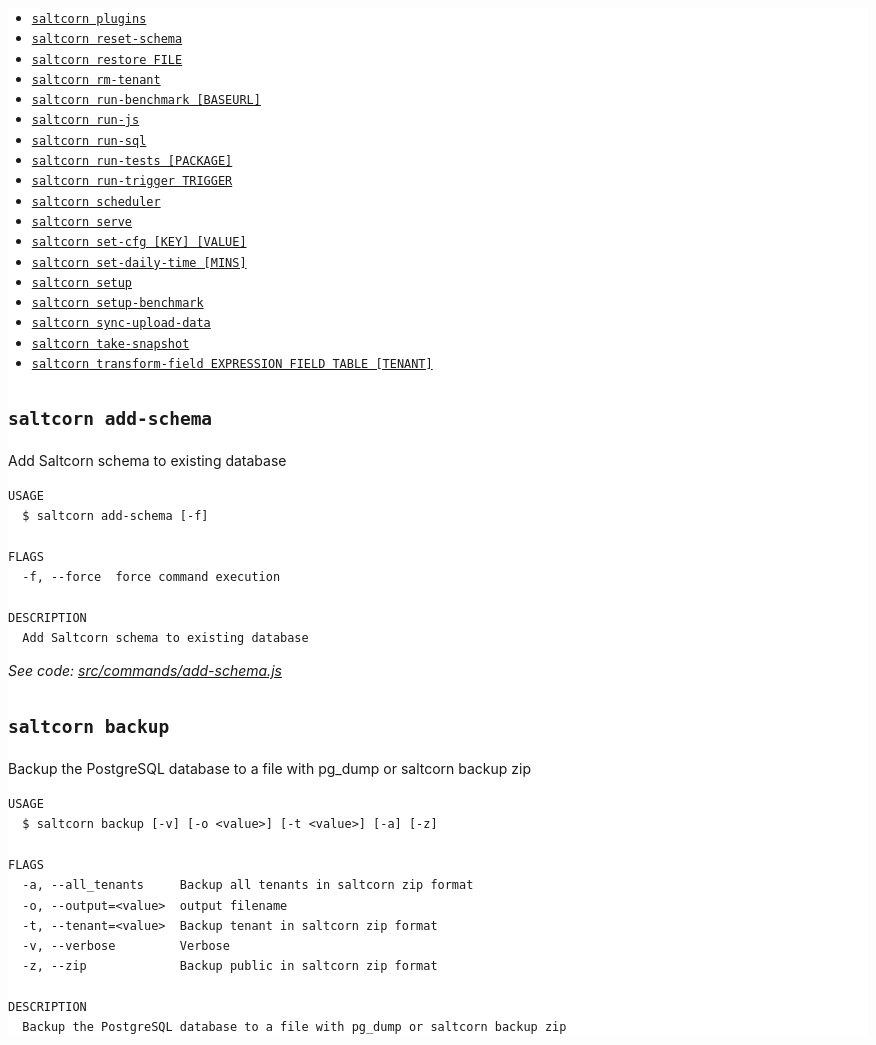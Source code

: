 * [`saltcorn plugins`](#saltcorn-plugins)
* [`saltcorn reset-schema`](#saltcorn-reset-schema)
* [`saltcorn restore FILE`](#saltcorn-restore-file)
* [`saltcorn rm-tenant`](#saltcorn-rm-tenant)
* [`saltcorn run-benchmark [BASEURL]`](#saltcorn-run-benchmark-baseurl)
* [`saltcorn run-js`](#saltcorn-run-js)
* [`saltcorn run-sql`](#saltcorn-run-sql)
* [`saltcorn run-tests [PACKAGE]`](#saltcorn-run-tests-package)
* [`saltcorn run-trigger TRIGGER`](#saltcorn-run-trigger-trigger)
* [`saltcorn scheduler`](#saltcorn-scheduler)
* [`saltcorn serve`](#saltcorn-serve)
* [`saltcorn set-cfg [KEY] [VALUE]`](#saltcorn-set-cfg-key-value)
* [`saltcorn set-daily-time [MINS]`](#saltcorn-set-daily-time-mins)
* [`saltcorn setup`](#saltcorn-setup)
* [`saltcorn setup-benchmark`](#saltcorn-setup-benchmark)
* [`saltcorn sync-upload-data`](#saltcorn-sync-upload-data)
* [`saltcorn take-snapshot`](#saltcorn-take-snapshot)
* [`saltcorn transform-field EXPRESSION FIELD TABLE [TENANT]`](#saltcorn-transform-field-expression-field-table-tenant)

## `saltcorn add-schema`

Add Saltcorn schema to existing database

```
USAGE
  $ saltcorn add-schema [-f]

FLAGS
  -f, --force  force command execution

DESCRIPTION
  Add Saltcorn schema to existing database
```

_See code: [src/commands/add-schema.js](https://github.com/saltcorn/saltcorn/blob/v1.1.1-beta.4/packages/saltcorn-cli/src/commands/add-schema.js)_

## `saltcorn backup`

Backup the PostgreSQL database to a file with pg_dump or saltcorn backup zip

```
USAGE
  $ saltcorn backup [-v] [-o <value>] [-t <value>] [-a] [-z]

FLAGS
  -a, --all_tenants     Backup all tenants in saltcorn zip format
  -o, --output=<value>  output filename
  -t, --tenant=<value>  Backup tenant in saltcorn zip format
  -v, --verbose         Verbose
  -z, --zip             Backup public in saltcorn zip format

DESCRIPTION
  Backup the PostgreSQL database to a file with pg_dump or saltcorn backup zip
```
